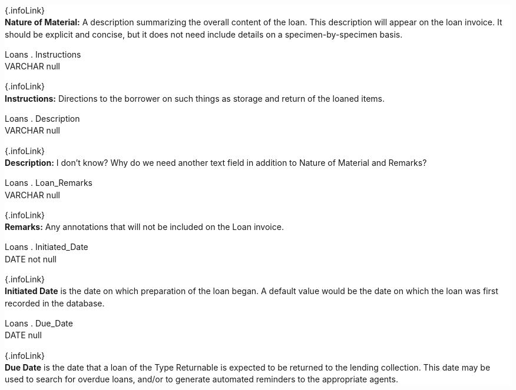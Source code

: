 </div>

[](#top){.infoLink}\
**Nature of Material:** A description summarizing the overall content of
the loan. This description will appear on the loan invoice. It should be
explicit and concise, but it does not need include details on a
specimen-by-specimen basis.

<div class="fldDef">

Loans . Instructions\
VARCHAR null

</div>

[](#top){.infoLink}\
**Instructions:** Directions to the borrower on such things as storage
and return of the loaned items.

<div class="fldDef">

Loans . Description\
VARCHAR null

</div>

[](#top){.infoLink}\
**Description:** I don’t know? Why do we need another text field in
addition to Nature of Material and Remarks?

<div class="fldDef">

Loans . Loan\_Remarks\
VARCHAR null

</div>

[](#top){.infoLink}\
**Remarks:** Any annotations that will not be included on the Loan
invoice.

<div class="fldDef">

Loans . Initiated\_Date\
DATE not null

</div>

[](#top){.infoLink}\
**Initiated Date** is the date on which preparation of the loan began. A
default value would be the date on which the loan was first recorded in
the database.

<div class="fldDef">

Loans . Due\_Date\
DATE null

</div>

[](#top){.infoLink}\
**Due Date** is the date that a loan of the Type Returnable is expected
to be returned to the lending collection. This date may be used to
search for overdue loans, and/or to generate automated reminders to the
appropriate agents.
